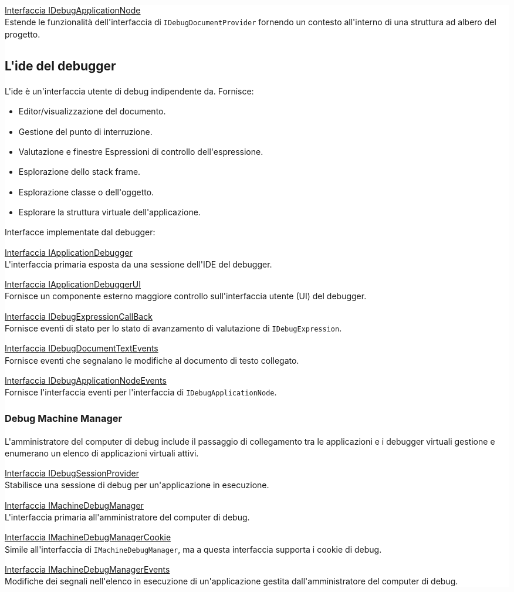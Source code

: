  [Interfaccia IDebugApplicationNode](../winscript/reference/idebugapplicationnode-interface.md)  
 Estende le funzionalità dell'interfaccia di `IDebugDocumentProvider` fornendo un contesto all'interno di una struttura ad albero del progetto.  
  
## L'ide del debugger  
 L'ide è un'interfaccia utente di debug indipendente da.  Fornisce:  
  
-   Editor\/visualizzazione del documento.  
  
-   Gestione del punto di interruzione.  
  
-   Valutazione e finestre Espressioni di controllo dell'espressione.  
  
-   Esplorazione dello stack frame.  
  
-   Esplorazione classe o dell'oggetto.  
  
-   Esplorare la struttura virtuale dell'applicazione.  
  
 Interfacce implementate dal debugger:  
  
 [Interfaccia IApplicationDebugger](../winscript/reference/iapplicationdebugger-interface.md)  
 L'interfaccia primaria esposta da una sessione dell'IDE del debugger.  
  
 [Interfaccia IApplicationDebuggerUI](../winscript/reference/iapplicationdebuggerui-interface.md)  
 Fornisce un componente esterno maggiore controllo sull'interfaccia utente \(UI\) del debugger.  
  
 [Interfaccia IDebugExpressionCallBack](../winscript/reference/idebugexpressioncallback-interface.md)  
 Fornisce eventi di stato per lo stato di avanzamento di valutazione di `IDebugExpression`.  
  
 [Interfaccia IDebugDocumentTextEvents](../winscript/reference/idebugdocumenttextevents-interface.md)  
 Fornisce eventi che segnalano le modifiche al documento di testo collegato.  
  
 [Interfaccia IDebugApplicationNodeEvents](../winscript/reference/idebugapplicationnodeevents-interface.md)  
 Fornisce l'interfaccia eventi per l'interfaccia di `IDebugApplicationNode`.  
  
### Debug Machine Manager  
 L'amministratore del computer di debug include il passaggio di collegamento tra le applicazioni e i debugger virtuali gestione e enumerano un elenco di applicazioni virtuali attivi.  
  
 [Interfaccia IDebugSessionProvider](../winscript/reference/idebugsessionprovider-interface.md)  
 Stabilisce una sessione di debug per un'applicazione in esecuzione.  
  
 [Interfaccia IMachineDebugManager](../winscript/reference/imachinedebugmanager-interface.md)  
 L'interfaccia primaria all'amministratore del computer di debug.  
  
 [Interfaccia IMachineDebugManagerCookie](../winscript/reference/imachinedebugmanagercookie-interface.md)  
 Simile all'interfaccia di `IMachineDebugManager`, ma a questa interfaccia supporta i cookie di debug.  
  
 [Interfaccia IMachineDebugManagerEvents](../winscript/reference/imachinedebugmanagerevents-interface.md)  
 Modifiche dei segnali nell'elenco in esecuzione di un'applicazione gestita dall'amministratore del computer di debug.  
  